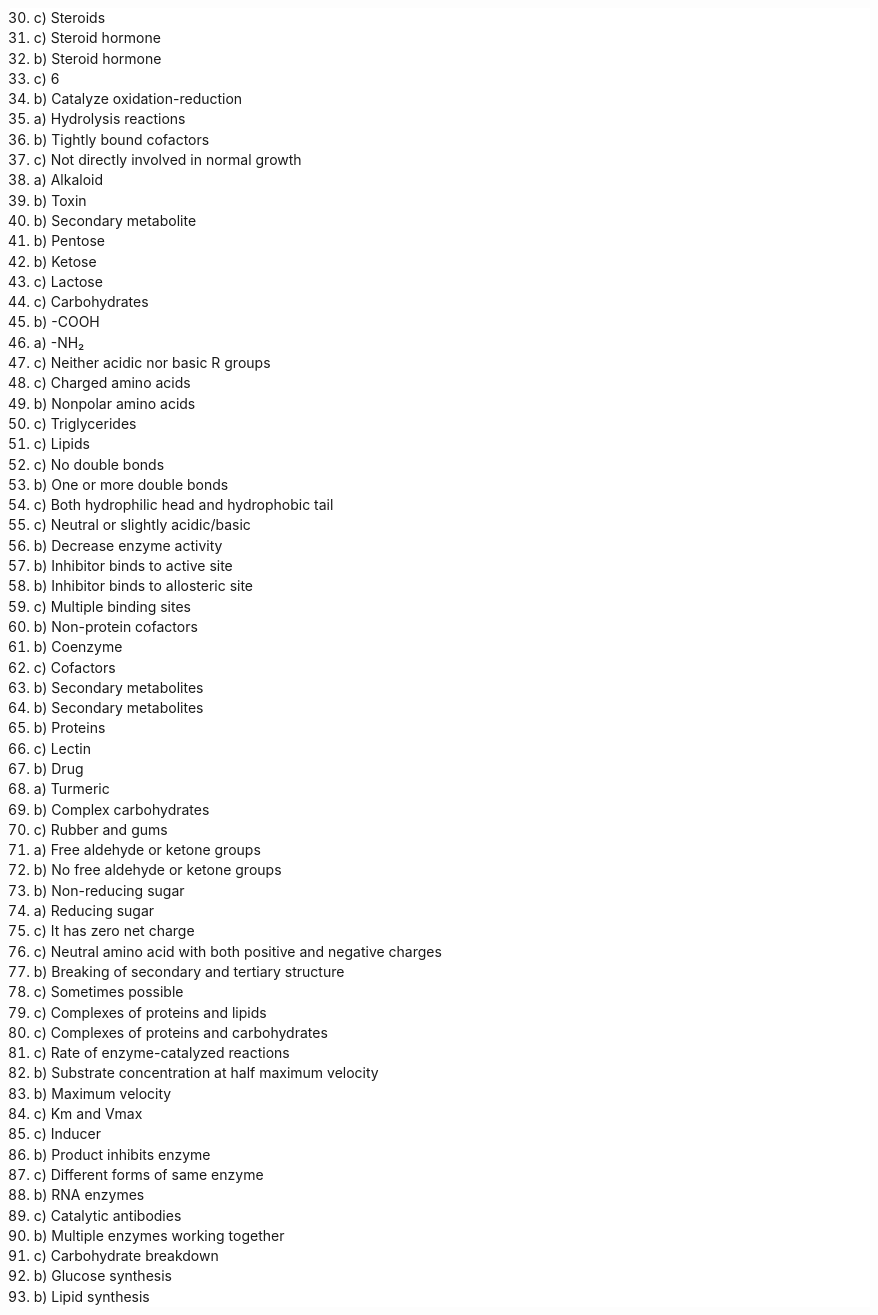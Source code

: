 30. c) Steroids
31. c) Steroid hormone
32. b) Steroid hormone
33. c) 6
34. b) Catalyze oxidation-reduction
35. a) Hydrolysis reactions
36. b) Tightly bound cofactors
37. c) Not directly involved in normal growth
38. a) Alkaloid
39. b) Toxin
40. b) Secondary metabolite
41. b) Pentose
42. b) Ketose
43. c) Lactose
44. c) Carbohydrates
45. b) -COOH
46. a) -NH₂
47. c) Neither acidic nor basic R groups
48. c) Charged amino acids
49. b) Nonpolar amino acids
50. c) Triglycerides
51. c) Lipids
52. c) No double bonds
53. b) One or more double bonds
54. c) Both hydrophilic head and hydrophobic tail
55. c) Neutral or slightly acidic/basic
56. b) Decrease enzyme activity
57. b) Inhibitor binds to active site
58. b) Inhibitor binds to allosteric site
59. c) Multiple binding sites
60. b) Non-protein cofactors
61. b) Coenzyme
62. c) Cofactors
63. b) Secondary metabolites
64. b) Secondary metabolites
65. b) Proteins
66. c) Lectin
67. b) Drug
68. a) Turmeric
69. b) Complex carbohydrates
70. c) Rubber and gums
71. a) Free aldehyde or ketone groups
72. b) No free aldehyde or ketone groups
73. b) Non-reducing sugar
74. a) Reducing sugar
75. c) It has zero net charge
76. c) Neutral amino acid with both positive and negative charges
77. b) Breaking of secondary and tertiary structure
78. c) Sometimes possible
79. c) Complexes of proteins and lipids
80. c) Complexes of proteins and carbohydrates
81. c) Rate of enzyme-catalyzed reactions
82. b) Substrate concentration at half maximum velocity
83. b) Maximum velocity
84. c) Km and Vmax
85. c) Inducer
86. b) Product inhibits enzyme
87. c) Different forms of same enzyme
88. b) RNA enzymes
89. c) Catalytic antibodies
90. b) Multiple enzymes working together
91. c) Carbohydrate breakdown
92. b) Glucose synthesis
93. b) Lipid synthesis